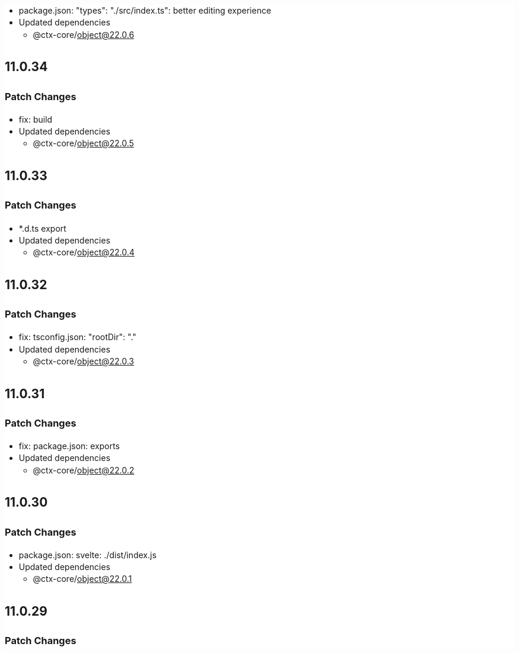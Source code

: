 - package.json: "types": "./src/index.ts": better editing experience
- Updated dependencies
  - @ctx-core/object@22.0.6

## 11.0.34

### Patch Changes

- fix: build
- Updated dependencies
  - @ctx-core/object@22.0.5

## 11.0.33

### Patch Changes

- \*.d.ts export
- Updated dependencies
  - @ctx-core/object@22.0.4

## 11.0.32

### Patch Changes

- fix: tsconfig.json: "rootDir": "."
- Updated dependencies
  - @ctx-core/object@22.0.3

## 11.0.31

### Patch Changes

- fix: package.json: exports
- Updated dependencies
  - @ctx-core/object@22.0.2

## 11.0.30

### Patch Changes

- package.json: svelte: ./dist/index.js
- Updated dependencies
  - @ctx-core/object@22.0.1

## 11.0.29

### Patch Changes

